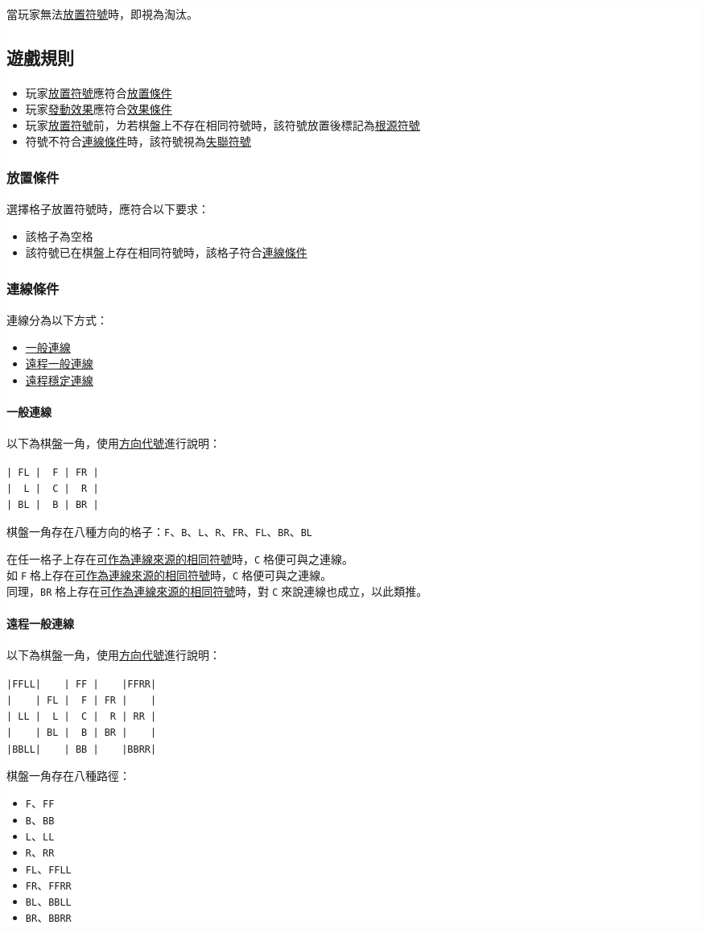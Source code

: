 當玩家無法[放置符號](#放置符號)時，即視為淘汰。

## 遊戲規則

- 玩家[放置符號](#放置符號)應符合[放置條件](#放置條件)
- 玩家[發動效果](#發動效果)應符合[效果條件](#效果)
- 玩家[放置符號](#放置符號)前，ㄌ若棋盤上不存在相同符號時，該符號放置後標記為[根源符號](#根源符號)
- 符號不符合[連線條件](#連線條件)時，該符號視為[失聯符號](#失聯符號)

### 放置條件

選擇格子放置符號時，應符合以下要求：

- 該格子為空格
- 該符號已在棋盤上存在相同符號時，該格子符合[連線條件](#連線條件)

### 連線條件

連線分為以下方式：

- [一般連線](#一般連線)
- [遠程一般連線](#遠程一般連線)
- [遠程穩定連線](#遠程穩定連線)

#### 一般連線

以下為棋盤一角，使用[方向代號](#方向代號)進行說明：

```
| FL |  F | FR |
|  L |  C |  R |
| BL |  B | BR |
```

棋盤一角存在八種方向的格子：`F`、`B`、`L`、`R`、`FR`、`FL`、`BR`、`BL`

在任一格子上存在[可作為連線來源的相同符號](#可供連線符號)時，`C` 格便可與之連線。  
如 `F` 格上存在[可作為連線來源的相同符號](#可供連線符號)時，`C` 格便可與之連線。  
同理，`BR` 格上存在[可作為連線來源的相同符號](#可供連線符號)時，對 `C` 來說連線也成立，以此類推。

#### 遠程一般連線

以下為棋盤一角，使用[方向代號](#方向代號)進行說明：

```
|FFLL|    | FF |    |FFRR|
|    | FL |  F | FR |    |
| LL |  L |  C |  R | RR |
|    | BL |  B | BR |    |
|BBLL|    | BB |    |BBRR|
```

棋盤一角存在八種路徑：

- `F`、`FF`
- `B`、`BB`
- `L`、`LL`
- `R`、`RR`
- `FL`、`FFLL`
- `FR`、`FFRR`
- `BL`、`BBLL`
- `BR`、`BBRR`
